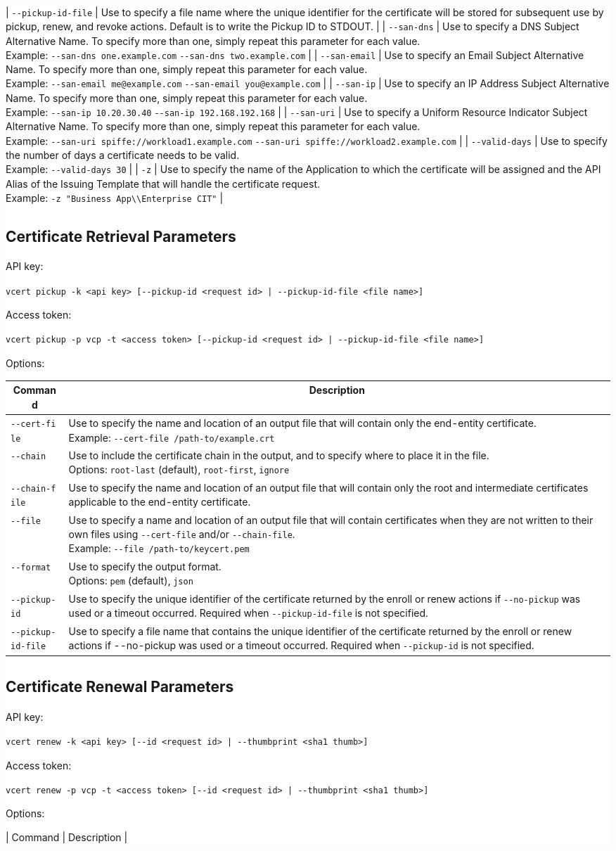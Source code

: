 | `--pickup-id-file` | Use to specify a file name where the unique identifier for the certificate will be stored for subsequent use by pickup, renew, and revoke actions.  Default is to write the Pickup ID to STDOUT.                                                                                                                                                                              |
| `--san-dns`        | Use to specify a DNS Subject Alternative Name. To specify more than one, simply repeat this parameter for each value.<br/>Example: `--san-dns one.example.com` `--san-dns two.example.com`                                                                                                                                                                                    |
| `--san-email`      | Use to specify an Email Subject Alternative Name.  To specify more than one, simply repeat this parameter for each value.<br/>Example: `--san-email me@example.com` `--san-email you@example.com`                                                                                                                                                                             |
| `--san-ip`         | Use to specify an IP Address Subject Alternative Name.  To specify more than one, simply repeat this parameter for each value.<br/>Example: `--san-ip 10.20.30.40` `--san-ip 192.168.192.168`                                                                                                                                                                                 |
| `--san-uri`        | Use to specify a Uniform Resource Indicator Subject Alternative Name.  To specify more than one, simply repeat this parameter for each value.<br/>Example: `--san-uri spiffe://workload1.example.com` `--san-uri spiffe://workload2.example.com`                                                                                                                              |
| `--valid-days`     | Use to specify the number of days a certificate needs to be valid.<br/>Example: `--valid-days 30`                                                                                                                                                                                                                                                                             |
| `-z`               | Use to specify the name of the Application to which the certificate will be assigned and the API Alias of the Issuing Template that will handle the certificate request.<br/>Example: `-z "Business App\\Enterprise CIT"`                                                                                                                                                     |

## Certificate Retrieval Parameters
API key:
```
vcert pickup -k <api key> [--pickup-id <request id> | --pickup-id-file <file name>]
```
Access token:
```
vcert pickup -p vcp -t <access token> [--pickup-id <request id> | --pickup-id-file <file name>]
```
Options:

| Command            | Description                                                                                                                                                                                                            |
|--------------------|------------------------------------------------------------------------------------------------------------------------------------------------------------------------------------------------------------------------|
| `--cert-file`      | Use to specify the name and location of an output file that will contain only the end-entity certificate.<br/>Example: `--cert-file /path-to/example.crt`                                                              |
| `--chain`          | Use to include the certificate chain in the output, and to specify where to place it in the file.<br/>Options:  `root-last` (default), `root-first`, `ignore`                                                          |
| `--chain-file`     | Use to specify the name and location of an output file that will contain only the root and intermediate certificates applicable to the end-entity certificate.                                                         |
| `--file`           | Use to specify a name and location of an output file that will contain certificates when they are not written to their own files using `--cert-file` and/or `--chain-file`.<br/>Example: `--file /path-to/keycert.pem` |
| `--format`         | Use to specify the output format.<br/>Options: `pem` (default), `json`                                                                                                                                                 |
| `--pickup-id`      | Use to specify the unique identifier of the certificate returned by the enroll or renew actions if `--no-pickup` was used or a timeout occurred. Required when `--pickup-id-file` is not specified.                    |
| `--pickup-id-file` | Use to specify a file name that contains the unique identifier of the certificate returned by the enroll or renew actions if --no-pickup was used or a timeout occurred. Required when `--pickup-id` is not specified. |

## Certificate Renewal Parameters
API key:
```
vcert renew -k <api key> [--id <request id> | --thumbprint <sha1 thumb>]
```
Access token:
```
vcert renew -p vcp -t <access token> [--id <request id> | --thumbprint <sha1 thumb>]
```
Options:

| Command            | Description                                                                                                                                                                                                                                                                                                                                                                   |